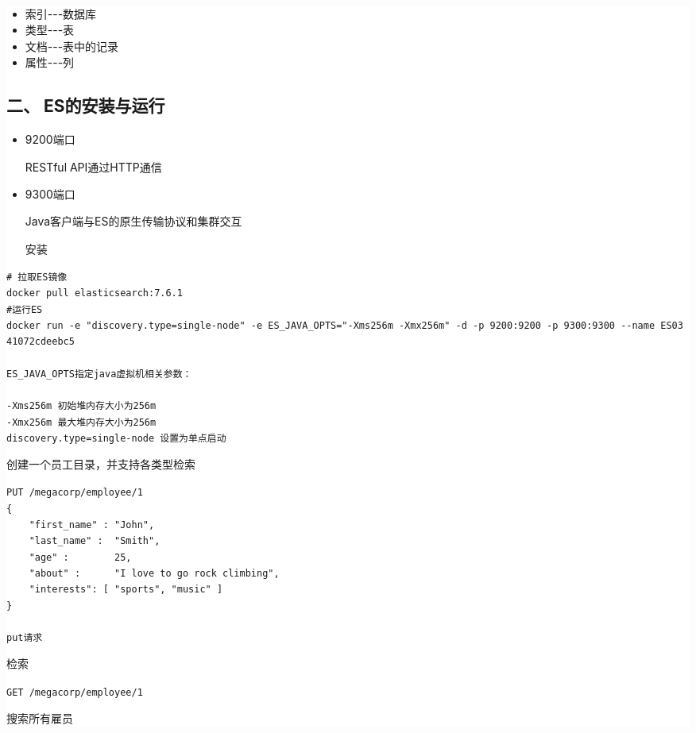 -	索引---数据库
-	类型---表
-	文档---表中的记录
-	属性---列

## 二、 ES的安装与运行

- 9200端口

   RESTful API通过HTTP通信

- 9300端口

   Java客户端与ES的原生传输协议和集群交互

  

  

  安装

```
# 拉取ES镜像
docker pull elasticsearch:7.6.1
#运行ES
docker run -e "discovery.type=single-node" -e ES_JAVA_OPTS="-Xms256m -Xmx256m" -d -p 9200:9200 -p 9300:9300 --name ES03 41072cdeebc5

ES_JAVA_OPTS指定java虚拟机相关参数：

-Xms256m 初始堆内存大小为256m
-Xmx256m 最大堆内存大小为256m
discovery.type=single-node 设置为单点启动
```



创建一个员工目录，并支持各类型检索

```
PUT /megacorp/employee/1
{
    "first_name" : "John",
    "last_name" :  "Smith",
    "age" :        25,
    "about" :      "I love to go rock climbing",
    "interests": [ "sports", "music" ]
}

put请求
```

检索

```
GET /megacorp/employee/1
```

搜索所有雇员
